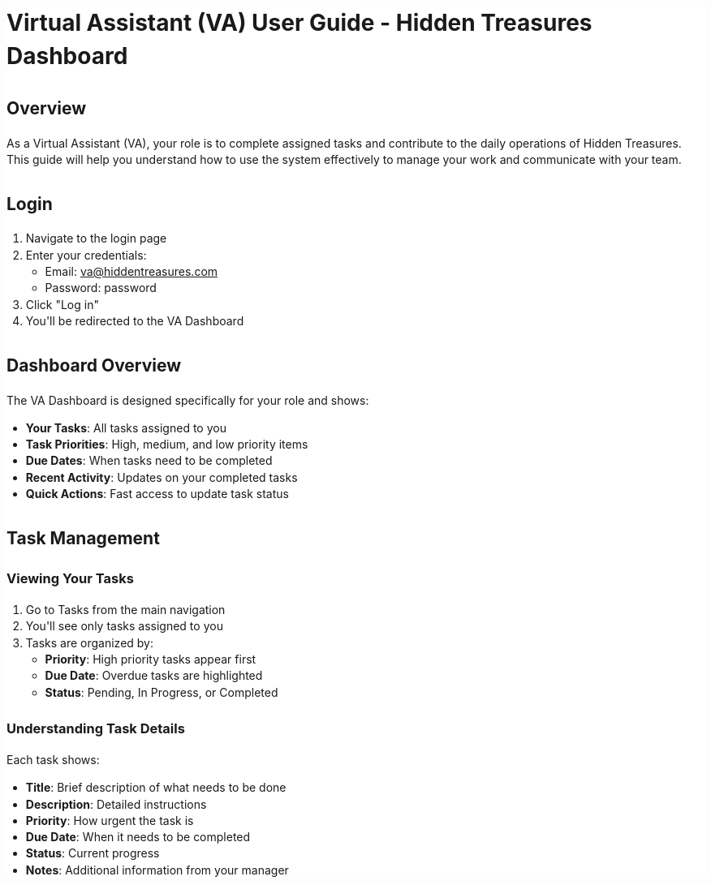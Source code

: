 # Virtual Assistant (VA) User Guide - Hidden Treasures Dashboard

## Overview

As a Virtual Assistant (VA), your role is to complete assigned tasks and contribute to the daily operations of Hidden Treasures. This guide will help you understand how to use the system effectively to manage your work and communicate with your team.

## Login

1. Navigate to the login page
2. Enter your credentials:
    - Email: va@hiddentreasures.com
    - Password: password
3. Click "Log in"
4. You'll be redirected to the VA Dashboard

## Dashboard Overview

The VA Dashboard is designed specifically for your role and shows:

-   **Your Tasks**: All tasks assigned to you
-   **Task Priorities**: High, medium, and low priority items
-   **Due Dates**: When tasks need to be completed
-   **Recent Activity**: Updates on your completed tasks
-   **Quick Actions**: Fast access to update task status

## Task Management

### Viewing Your Tasks

1. Go to Tasks from the main navigation
2. You'll see only tasks assigned to you
3. Tasks are organized by:
    - **Priority**: High priority tasks appear first
    - **Due Date**: Overdue tasks are highlighted
    - **Status**: Pending, In Progress, or Completed

### Understanding Task Details

Each task shows:

-   **Title**: Brief description of what needs to be done
-   **Description**: Detailed instructions
-   **Priority**: How urgent the task is
-   **Due Date**: When it needs to be completed
-   **Status**: Current progress
-   **Notes**: Additional information from your manager
